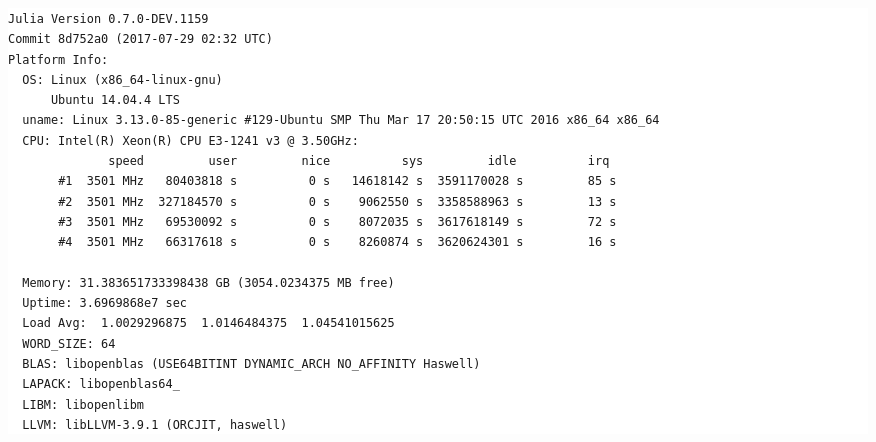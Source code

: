 ```
Julia Version 0.7.0-DEV.1159
Commit 8d752a0 (2017-07-29 02:32 UTC)
Platform Info:
  OS: Linux (x86_64-linux-gnu)
      Ubuntu 14.04.4 LTS
  uname: Linux 3.13.0-85-generic #129-Ubuntu SMP Thu Mar 17 20:50:15 UTC 2016 x86_64 x86_64
  CPU: Intel(R) Xeon(R) CPU E3-1241 v3 @ 3.50GHz: 
              speed         user         nice          sys         idle          irq
       #1  3501 MHz   80403818 s          0 s   14618142 s  3591170028 s         85 s
       #2  3501 MHz  327184570 s          0 s    9062550 s  3358588963 s         13 s
       #3  3501 MHz   69530092 s          0 s    8072035 s  3617618149 s         72 s
       #4  3501 MHz   66317618 s          0 s    8260874 s  3620624301 s         16 s
       
  Memory: 31.383651733398438 GB (3054.0234375 MB free)
  Uptime: 3.6969868e7 sec
  Load Avg:  1.0029296875  1.0146484375  1.04541015625
  WORD_SIZE: 64
  BLAS: libopenblas (USE64BITINT DYNAMIC_ARCH NO_AFFINITY Haswell)
  LAPACK: libopenblas64_
  LIBM: libopenlibm
  LLVM: libLLVM-3.9.1 (ORCJIT, haswell)

```
